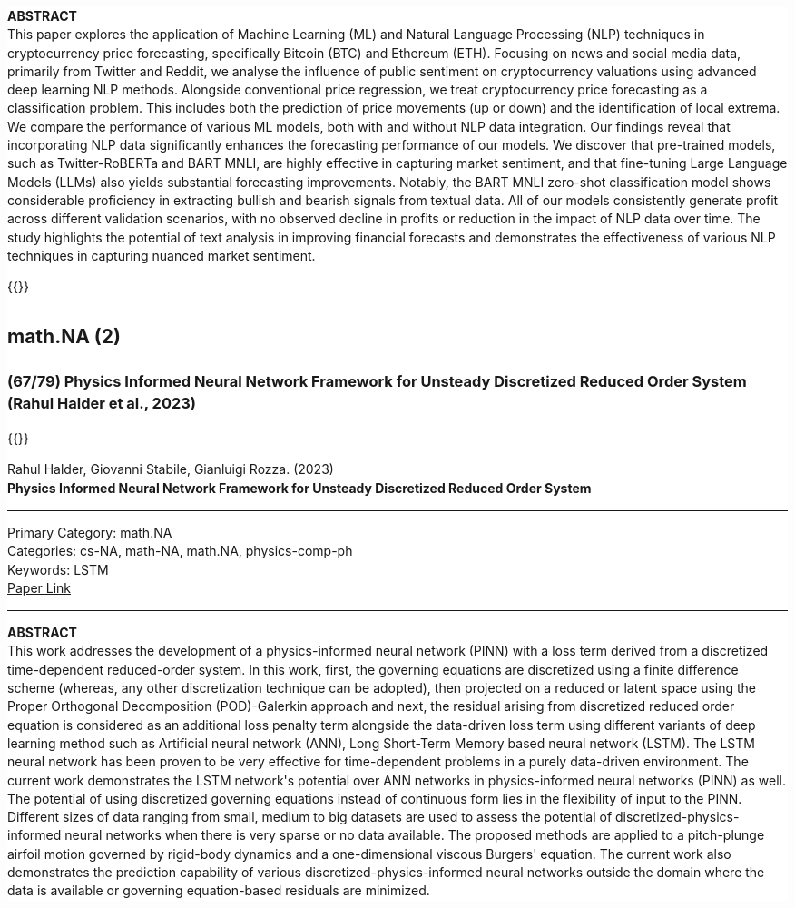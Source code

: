 

**ABSTRACT**  
This paper explores the application of Machine Learning (ML) and Natural Language Processing (NLP) techniques in cryptocurrency price forecasting, specifically Bitcoin (BTC) and Ethereum (ETH). Focusing on news and social media data, primarily from Twitter and Reddit, we analyse the influence of public sentiment on cryptocurrency valuations using advanced deep learning NLP methods. Alongside conventional price regression, we treat cryptocurrency price forecasting as a classification problem. This includes both the prediction of price movements (up or down) and the identification of local extrema. We compare the performance of various ML models, both with and without NLP data integration. Our findings reveal that incorporating NLP data significantly enhances the forecasting performance of our models. We discover that pre-trained models, such as Twitter-RoBERTa and BART MNLI, are highly effective in capturing market sentiment, and that fine-tuning Large Language Models (LLMs) also yields substantial forecasting improvements. Notably, the BART MNLI zero-shot classification model shows considerable proficiency in extracting bullish and bearish signals from textual data. All of our models consistently generate profit across different validation scenarios, with no observed decline in profits or reduction in the impact of NLP data over time. The study highlights the potential of text analysis in improving financial forecasts and demonstrates the effectiveness of various NLP techniques in capturing nuanced market sentiment.

{{</citation>}}


## math.NA (2)



### (67/79) Physics Informed Neural Network Framework for Unsteady Discretized Reduced Order System (Rahul Halder et al., 2023)

{{<citation>}}

Rahul Halder, Giovanni Stabile, Gianluigi Rozza. (2023)  
**Physics Informed Neural Network Framework for Unsteady Discretized Reduced Order System**  

---
Primary Category: math.NA  
Categories: cs-NA, math-NA, math.NA, physics-comp-ph  
Keywords: LSTM  
[Paper Link](http://arxiv.org/abs/2311.14045v1)  

---


**ABSTRACT**  
This work addresses the development of a physics-informed neural network (PINN) with a loss term derived from a discretized time-dependent reduced-order system. In this work, first, the governing equations are discretized using a finite difference scheme (whereas, any other discretization technique can be adopted), then projected on a reduced or latent space using the Proper Orthogonal Decomposition (POD)-Galerkin approach and next, the residual arising from discretized reduced order equation is considered as an additional loss penalty term alongside the data-driven loss term using different variants of deep learning method such as Artificial neural network (ANN), Long Short-Term Memory based neural network (LSTM). The LSTM neural network has been proven to be very effective for time-dependent problems in a purely data-driven environment. The current work demonstrates the LSTM network's potential over ANN networks in physics-informed neural networks (PINN) as well. The potential of using discretized governing equations instead of continuous form lies in the flexibility of input to the PINN. Different sizes of data ranging from small, medium to big datasets are used to assess the potential of discretized-physics-informed neural networks when there is very sparse or no data available. The proposed methods are applied to a pitch-plunge airfoil motion governed by rigid-body dynamics and a one-dimensional viscous Burgers' equation. The current work also demonstrates the prediction capability of various discretized-physics-informed neural networks outside the domain where the data is available or governing equation-based residuals are minimized.
